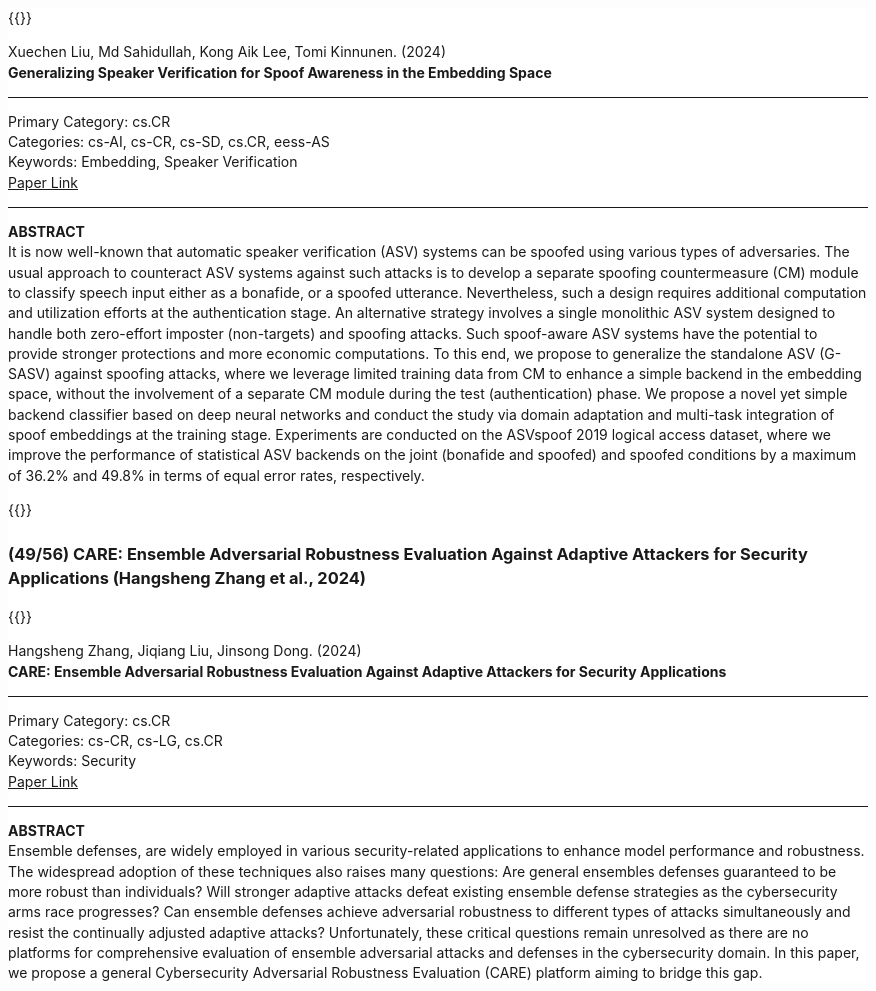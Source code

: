 {{<citation>}}

Xuechen Liu, Md Sahidullah, Kong Aik Lee, Tomi Kinnunen. (2024)  
**Generalizing Speaker Verification for Spoof Awareness in the Embedding Space**  

---
Primary Category: cs.CR  
Categories: cs-AI, cs-CR, cs-SD, cs.CR, eess-AS  
Keywords: Embedding, Speaker Verification  
[Paper Link](http://arxiv.org/abs/2401.11156v1)  

---


**ABSTRACT**  
It is now well-known that automatic speaker verification (ASV) systems can be spoofed using various types of adversaries. The usual approach to counteract ASV systems against such attacks is to develop a separate spoofing countermeasure (CM) module to classify speech input either as a bonafide, or a spoofed utterance. Nevertheless, such a design requires additional computation and utilization efforts at the authentication stage. An alternative strategy involves a single monolithic ASV system designed to handle both zero-effort imposter (non-targets) and spoofing attacks. Such spoof-aware ASV systems have the potential to provide stronger protections and more economic computations. To this end, we propose to generalize the standalone ASV (G-SASV) against spoofing attacks, where we leverage limited training data from CM to enhance a simple backend in the embedding space, without the involvement of a separate CM module during the test (authentication) phase. We propose a novel yet simple backend classifier based on deep neural networks and conduct the study via domain adaptation and multi-task integration of spoof embeddings at the training stage. Experiments are conducted on the ASVspoof 2019 logical access dataset, where we improve the performance of statistical ASV backends on the joint (bonafide and spoofed) and spoofed conditions by a maximum of 36.2% and 49.8% in terms of equal error rates, respectively.

{{</citation>}}


### (49/56) CARE: Ensemble Adversarial Robustness Evaluation Against Adaptive Attackers for Security Applications (Hangsheng Zhang et al., 2024)

{{<citation>}}

Hangsheng Zhang, Jiqiang Liu, Jinsong Dong. (2024)  
**CARE: Ensemble Adversarial Robustness Evaluation Against Adaptive Attackers for Security Applications**  

---
Primary Category: cs.CR  
Categories: cs-CR, cs-LG, cs.CR  
Keywords: Security  
[Paper Link](http://arxiv.org/abs/2401.11126v1)  

---


**ABSTRACT**  
Ensemble defenses, are widely employed in various security-related applications to enhance model performance and robustness. The widespread adoption of these techniques also raises many questions: Are general ensembles defenses guaranteed to be more robust than individuals? Will stronger adaptive attacks defeat existing ensemble defense strategies as the cybersecurity arms race progresses? Can ensemble defenses achieve adversarial robustness to different types of attacks simultaneously and resist the continually adjusted adaptive attacks? Unfortunately, these critical questions remain unresolved as there are no platforms for comprehensive evaluation of ensemble adversarial attacks and defenses in the cybersecurity domain. In this paper, we propose a general Cybersecurity Adversarial Robustness Evaluation (CARE) platform aiming to bridge this gap.
